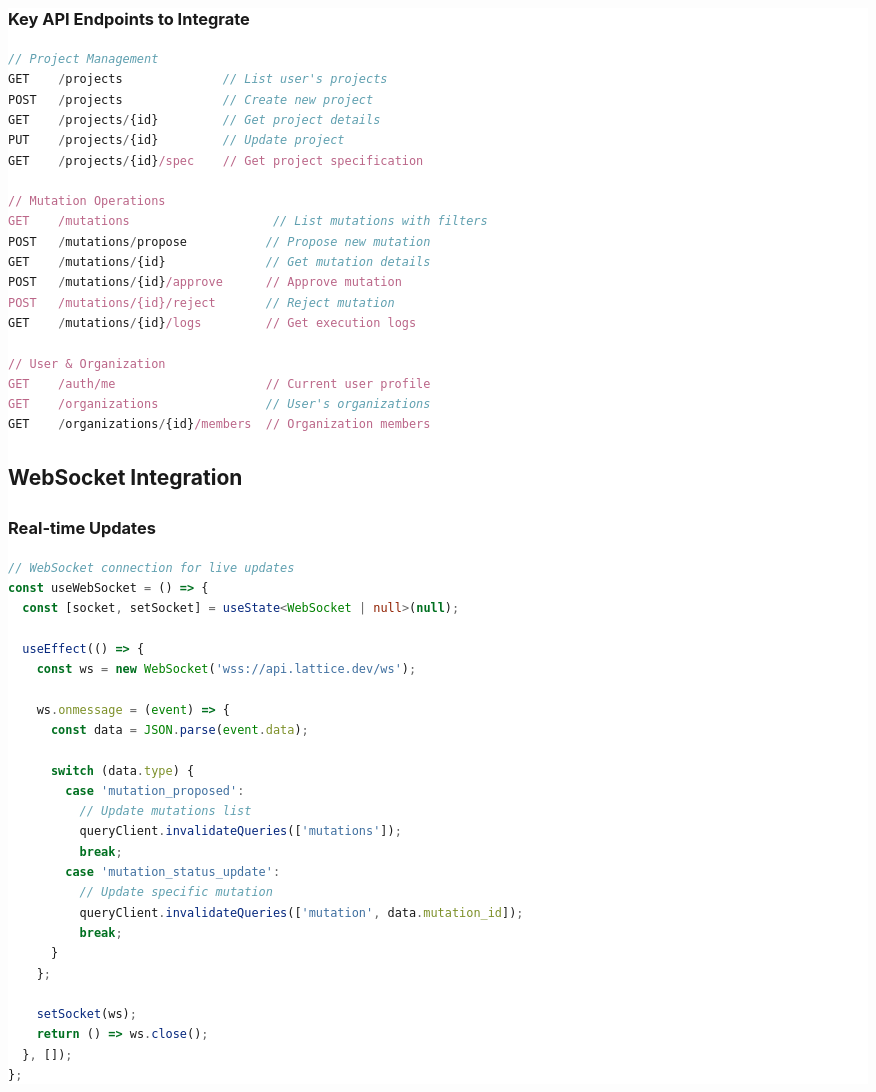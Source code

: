 ### Key API Endpoints to Integrate
```typescript
// Project Management
GET    /projects              // List user's projects
POST   /projects              // Create new project
GET    /projects/{id}         // Get project details
PUT    /projects/{id}         // Update project
GET    /projects/{id}/spec    // Get project specification

// Mutation Operations  
GET    /mutations                    // List mutations with filters
POST   /mutations/propose           // Propose new mutation
GET    /mutations/{id}              // Get mutation details
POST   /mutations/{id}/approve      // Approve mutation
POST   /mutations/{id}/reject       // Reject mutation
GET    /mutations/{id}/logs         // Get execution logs

// User & Organization
GET    /auth/me                     // Current user profile
GET    /organizations               // User's organizations
GET    /organizations/{id}/members  // Organization members
```

## WebSocket Integration

### Real-time Updates
```typescript
// WebSocket connection for live updates
const useWebSocket = () => {
  const [socket, setSocket] = useState<WebSocket | null>(null);
  
  useEffect(() => {
    const ws = new WebSocket('wss://api.lattice.dev/ws');
    
    ws.onmessage = (event) => {
      const data = JSON.parse(event.data);
      
      switch (data.type) {
        case 'mutation_proposed':
          // Update mutations list
          queryClient.invalidateQueries(['mutations']);
          break;
        case 'mutation_status_update':
          // Update specific mutation
          queryClient.invalidateQueries(['mutation', data.mutation_id]);
          break;
      }
    };
    
    setSocket(ws);
    return () => ws.close();
  }, []);
};
```

